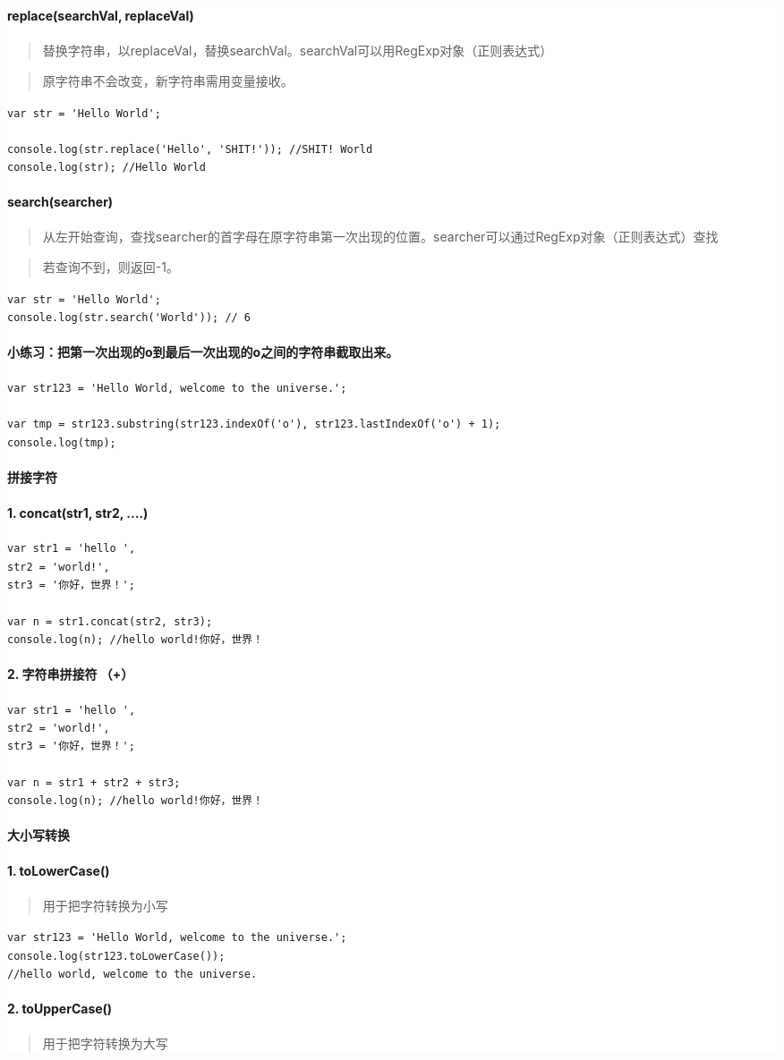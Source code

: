 #### replace(searchVal, replaceVal)
> 替换字符串，以replaceVal，替换searchVal。searchVal可以用RegExp对象（正则表达式）

> 原字符串不会改变，新字符串需用变量接收。

	var str = 'Hello World';
	
	console.log(str.replace('Hello', 'SHIT!')); //SHIT! World
	console.log(str); //Hello World

#### search(searcher)
> 从左开始查询，查找searcher的首字母在原字符串第一次出现的位置。searcher可以通过RegExp对象（正则表达式）查找

> 若查询不到，则返回-1。

	var str = 'Hello World';
	console.log(str.search('World')); // 6

#### 小练习：把第一次出现的o到最后一次出现的o之间的字符串截取出来。

	var str123 = 'Hello World, welcome to the universe.';
	
	var tmp = str123.substring(str123.indexOf('o'), str123.lastIndexOf('o') + 1);
	console.log(tmp);

#### 拼接字符
	
#### 1. concat(str1, str2, ....)

	var str1 = 'hello ',
	str2 = 'world!',
	str3 = '你好，世界！';
	
	var n = str1.concat(str2, str3);
	console.log(n); //hello world!你好，世界！

#### 2. 字符串拼接符 （+）
	
	var str1 = 'hello ',
	str2 = 'world!',
	str3 = '你好，世界！';
	
	var n = str1 + str2 + str3;
	console.log(n); //hello world!你好，世界！

#### 大小写转换

#### 1. toLowerCase()
> 用于把字符转换为小写

	var str123 = 'Hello World, welcome to the universe.';
	console.log(str123.toLowerCase()); 
	//hello world, welcome to the universe.

#### 2. toUpperCase()
> 用于把字符转换为大写
